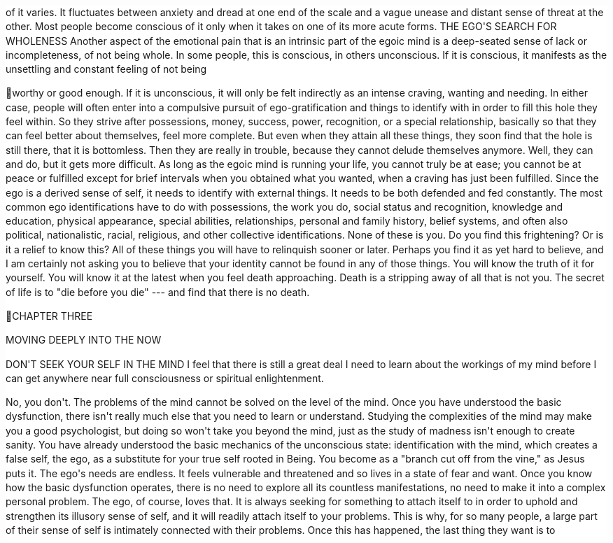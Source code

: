 of it varies. It fluctuates between anxiety and dread at one end of the
scale and a vague unease and distant sense of threat at the other. Most
people become conscious of it only when it takes on one of its more
acute forms. THE EGO'S SEARCH FOR WHOLENESS Another aspect of the
emotional pain that is an intrinsic part of the egoic mind is a
deep-seated sense of lack or incompleteness, of not being whole. In some
people, this is conscious, in others unconscious. If it is conscious, it
manifests as the unsettling and constant feeling of not being

worthy or good enough. If it is unconscious, it will only be felt
indirectly as an intense craving, wanting and needing. In either case,
people will often enter into a compulsive pursuit of ego-gratification
and things to identify with in order to fill this hole they feel within.
So they strive after possessions, money, success, power, recognition, or
a special relationship, basically so that they can feel better about
themselves, feel more complete. But even when they attain all these
things, they soon find that the hole is still there, that it is
bottomless. Then they are really in trouble, because they cannot delude
themselves anymore. Well, they can and do, but it gets more difficult.
As long as the egoic mind is running your life, you cannot truly be at
ease; you cannot be at peace or fulfilled except for brief intervals
when you obtained what you wanted, when a craving has just been
fulfilled. Since the ego is a derived sense of self, it needs to
identify with external things. It needs to be both defended and fed
constantly. The most common ego identifications have to do with
possessions, the work you do, social status and recognition, knowledge
and education, physical appearance, special abilities, relationships,
personal and family history, belief systems, and often also political,
nationalistic, racial, religious, and other collective identifications.
None of these is you. Do you find this frightening? Or is it a relief to
know this? All of these things you will have to relinquish sooner or
later. Perhaps you find it as yet hard to believe, and I am certainly
not asking you to believe that your identity cannot be found in any of
those things. You will know the truth of it for yourself. You will know
it at the latest when you feel death approaching. Death is a stripping
away of all that is not you. The secret of life is to "die before you
die" --- and find that there is no death.

CHAPTER THREE

MOVING DEEPLY INTO THE NOW

DON'T SEEK YOUR SELF IN THE MIND I feel that there is still a great deal
I need to learn about the workings of my mind before I can get anywhere
near full consciousness or spiritual enlightenment.

No, you don't. The problems of the mind cannot be solved on the level of
the mind. Once you have understood the basic dysfunction, there isn't
really much else that you need to learn or understand. Studying the
complexities of the mind may make you a good psychologist, but doing so
won't take you beyond the mind, just as the study of madness isn't
enough to create sanity. You have already understood the basic mechanics
of the unconscious state: identification with the mind, which creates a
false self, the ego, as a substitute for your true self rooted in Being.
You become as a "branch cut off from the vine," as Jesus puts it. The
ego's needs are endless. It feels vulnerable and threatened and so lives
in a state of fear and want. Once you know how the basic dysfunction
operates, there is no need to explore all its countless manifestations,
no need to make it into a complex personal problem. The ego, of course,
loves that. It is always seeking for something to attach itself to in
order to uphold and strengthen its illusory sense of self, and it will
readily attach itself to your problems. This is why, for so many people,
a large part of their sense of self is intimately connected with their
problems. Once this has happened, the last thing they want is to
